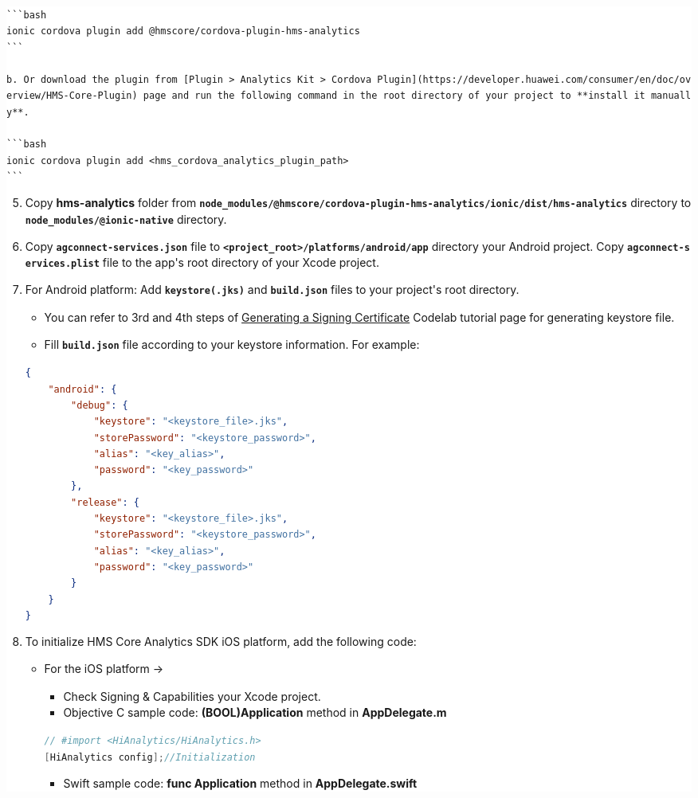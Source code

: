     ```bash
    ionic cordova plugin add @hmscore/cordova-plugin-hms-analytics
    ```

    b. Or download the plugin from [Plugin > Analytics Kit > Cordova Plugin](https://developer.huawei.com/consumer/en/doc/overview/HMS-Core-Plugin) page and run the following command in the root directory of your project to **install it manually**.

    ```bash
    ionic cordova plugin add <hms_cordova_analytics_plugin_path>
    ```

5. Copy **hms-analytics** folder from **`node_modules/@hmscore/cordova-plugin-hms-analytics/ionic/dist/hms-analytics`** directory to **`node_modules/@ionic-native`** directory.

6. Copy **`agconnect-services.json`** file to **`<project_root>/platforms/android/app`** directory your Android project. Copy **`agconnect-services.plist`** file to the app's root directory of your Xcode project.

7. For Android platform: Add **`keystore(.jks)`** and **`build.json`** files to your project's root directory.

    - You can refer to 3rd and 4th steps of [Generating a Signing Certificate](https://developer.huawei.com/consumer/en/codelab/HMSPreparation/index.html#2) Codelab tutorial page for generating keystore file.

    - Fill **`build.json`** file according to your keystore information. For example:

    ```json
    {
        "android": {
            "debug": {
                "keystore": "<keystore_file>.jks",
                "storePassword": "<keystore_password>",
                "alias": "<key_alias>",
                "password": "<key_password>"
            },
            "release": {
                "keystore": "<keystore_file>.jks",
                "storePassword": "<keystore_password>",
                "alias": "<key_alias>",
                "password": "<key_password>"
            }
        }
    }
    ```


8. To initialize HMS Core Analytics SDK iOS platform, add the following code: 

    - For the iOS platform -> 
        - Check Signing & Capabilities your Xcode project.
        - Objective C sample code: **(BOOL)Application** method in **AppDelegate.m**

        ```objective-c
        // #import <HiAnalytics/HiAnalytics.h>
        [HiAnalytics config];//Initialization
        ```
        - Swift sample code: **func Application** method in **AppDelegate.swift**
